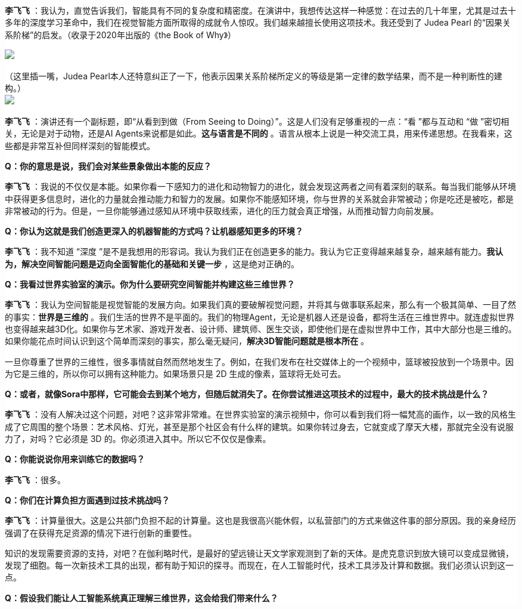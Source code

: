 **李飞飞**
：我认为，直觉告诉我们，智能具有不同的复杂度和精密度。在演讲中，我想传达这样一种感觉：在过去的几十年里，尤其是过去十多年的深度学习革命中，我们在视觉智能方面所取得的成就令人惊叹。我们越来越擅长使用这项技术。我还受到了
Judea Pearl 的“因果关系阶梯”的启发。（收录于2020年出版的《the Book of Why》）

![](https://mmbiz.qpic.cn/mmbiz_png/YicUhk5aAGtDFjGx3L9oiawPZkI3bbPk6jibe5GIgvQaWmSVurLykynECFJlU3NX0QOOicyRdR7yuE6NuBdUz3Sofg/640?wx_fmt=png&from=appmsg)

（这里插一嘴，Judea Pearl本人还特意纠正了一下，他表示因果关系阶梯所定义的等级是第一定律的数学结果，而不是一种判断性的建构。）  
![](https://mmbiz.qpic.cn/mmbiz_png/YicUhk5aAGtDFjGx3L9oiawPZkI3bbPk6jVV3rAnrctDbp5f0ZiaKrlvqzoJtSwibhRFa9UNPe0wqxQeGwwgv9eiamA/640?wx_fmt=png&from=appmsg)

**李飞飞** ：演讲还有一个副标题，即“从看到到做（From Seeing to Doing）”。这是人们没有足够重视的一点：“看 ”都与互动和 “做
”密切相关，无论是对于动物，还是AI Agents来说都是如此。**这与语言是不同的**
。语言从根本上说是一种交流工具，用来传递思想。在我看来，这些都是非常互补但同样深刻的智能模式。

**Q：你的意思是说，我们会对某些景象做出本能的反应？**

**李飞飞**
：我说的不仅仅是本能。如果你看一下感知力的进化和动物智力的进化，就会发现这两者之间有着深刻的联系。每当我们能够从环境中获得更多信息时，进化的力量就会推动能力和智力的发展。如果你不能感知环境，你与世界的关系就会非常被动；你是吃还是被吃，都是非常被动的行为。但是，一旦你能够通过感知从环境中获取线索，进化的压力就会真正增强，从而推动智力向前发展。

**Q：你认为这就是我们创造更深入的机器智能的方式吗？让机器感知更多的环境？**

**李飞飞** ：我不知道 “深度
”是不是我想用的形容词。我认为我们正在创造更多的能力。我认为它正变得越来越复杂，越来越有能力。**我认为，解决空间智能问题是迈向全面智能化的基础和关键一步**
，这是绝对正确的。

**Q：我看过世界实验室的演示。你为什么要研究空间智能并构建这些三维世界？**

**李飞飞**
：我认为空间智能是视觉智能的发展方向。如果我们真的要破解视觉问题，并将其与做事联系起来，那么有一个极其简单、一目了然的事实：**世界是三维的**
。我们生活的世界不是平面的。我们的物理Agent，无论是机器人还是设备，都将生活在三维世界中。就连虚拟世界也变得越来越3D化。如果你与艺术家、游戏开发者、设计师、建筑师、医生交谈，即使他们是在虚拟世界中工作，其中大部分也是三维的。如果你能花点时间认识到这个简单而深刻的事实，那么毫无疑问，**解决3D智能问题就是根本所在**
。

一旦你尊重了世界的三维性，很多事情就自然而然地发生了。例如，在我们发布在社交媒体上的一个视频中，篮球被投放到一个场景中。因为它是三维的，所以你可以拥有这种能力。如果场景只是
2D 生成的像素，篮球将无处可去。

**Q：或者，就像Sora中那样，它可能会去到某个地方，但随后就消失了。在你尝试推进这项技术的过程中，最大的技术挑战是什么？**

**李飞飞**
：没有人解决过这个问题，对吧？这非常非常难。在世界实验室的演示视频中，你可以看到我们将一幅梵高的画作，以一致的风格生成了它周围的整个场景：艺术风格、灯光，甚至是那个社区会有什么样的建筑。如果你转过身去，它就变成了摩天大楼，那就完全没有说服力了，对吗？它必须是
3D 的。你必须进入其中。所以它不仅仅是像素。

**Q：你能说说你用来训练它的数据吗？**

**李飞飞** ：很多。

**Q：你们在计算负担方面遇到过技术挑战吗？**

**李飞飞**
：计算量很大。这是公共部门负担不起的计算量。这也是我很高兴能休假，以私营部门的方式来做这件事的部分原因。我的亲身经历强调了在获得充足资源的情况下进行创新的重要性。

知识的发现需要资源的支持，对吧？在伽利略时代，是最好的望远镜让天文学家观测到了新的天体。是虎克意识到放大镜可以变成显微镜，发现了细胞。每一次新技术工具的出现，都有助于知识的探寻。而现在，在人工智能时代，技术工具涉及计算和数据。我们必须认识到这一点。

**Q：假设我们能让人工智能系统真正理解三维世界，这会给我们带来什么？**
